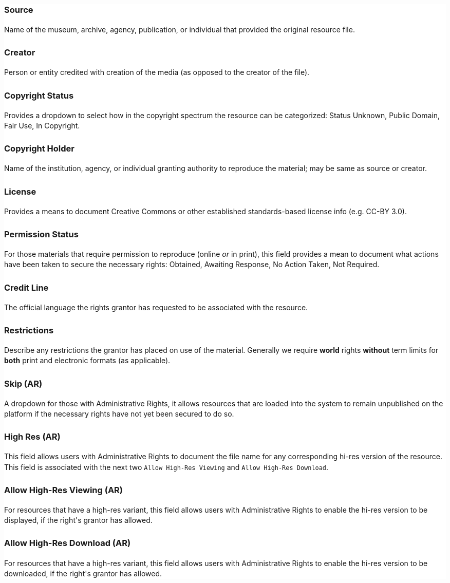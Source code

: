 ### Source
Name of the museum, archive, agency, publication, or individual that provided the original resource file.

### Creator
Person or entity credited with creation of the media (as opposed to the creator of the file).

### Copyright Status
Provides a dropdown to select how in the copyright spectrum the resource can be categorized: Status Unknown, Public Domain, Fair Use, In Copyright.

### Copyright Holder
Name of the institution, agency, or individual granting authority to reproduce the material; may be same as source or creator.

### License
Provides a means to document Creative Commons or other established standards-based license info (e.g. CC-BY 3.0).

### Permission Status
For those materials that require permission to reproduce (online _or_ in print), this field provides a mean to document what actions have been taken to secure the necessary rights: Obtained, Awaiting Response, No Action Taken, Not Required.

### Credit Line
The official language the rights grantor has requested to be associated with the resource.

### Restrictions
Describe any restrictions the grantor has placed on use of the material. Generally we require **world** rights **without** term limits for **both** print and electronic formats (as applicable).

### Skip (AR)
A dropdown for those with Administrative Rights, it allows resources that are loaded into the system to remain unpublished on the platform if the necessary rights have not yet been secured to do so.

### High Res (AR)
This field allows users with Administrative Rights to document the file name for any corresponding hi-res version of the resource. This field is associated with the next two `Allow High-Res Viewing` and `Allow High-Res Download`.

### Allow High-Res Viewing (AR)
For resources that have a high-res variant, this field allows users with Administrative Rights to enable the hi-res version to be displayed, if the right's grantor has allowed.

### Allow High-Res Download (AR)
For resources that have a high-res variant, this field allows users with Administrative Rights to enable the hi-res version to be downloaded, if the right's grantor has allowed.
